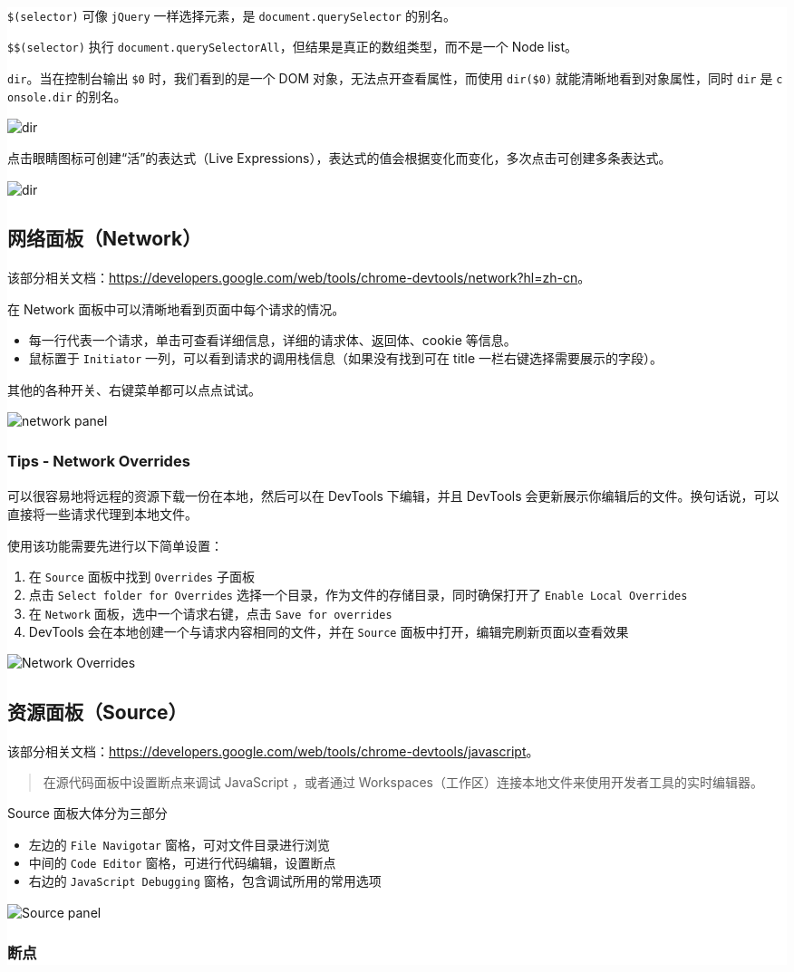 `$(selector)` 可像 `jQuery` 一样选择元素，是 `document.querySelector` 的别名。

`$$(selector)` 执行 `document.querySelectorAll`，但结果是真正的数组类型，而不是一个 Node list。

`dir`。当在控制台输出 `$0` 时，我们看到的是一个 DOM 对象，无法点开查看属性，而使用 `dir($0)` 就能清晰地看到对象属性，同时 `dir` 是 `console.dir` 的别名。

![dir](https://cdn.statically.io/img/raw.githubusercontent.com/daief/blog-assets/static/imgs/20191103002255.jpg)

点击眼睛图标可创建“活”的表达式（Live Expressions），表达式的值会根据变化而变化，多次点击可创建多条表达式。

![dir](https://cdn.statically.io/img/raw.githubusercontent.com/daief/blog-assets/static/imgs/20191103002310.jpg)

## 网络面板（Network）

该部分相关文档：<https://developers.google.com/web/tools/chrome-devtools/network?hl=zh-cn>。

在 Network 面板中可以清晰地看到页面中每个请求的情况。

- 每一行代表一个请求，单击可查看详细信息，详细的请求体、返回体、cookie 等信息。
- 鼠标置于 `Initiator` 一列，可以看到请求的调用栈信息（如果没有找到可在 title 一栏右键选择需要展示的字段）。

其他的各种开关、右键菜单都可以点点试试。

![network panel](https://cdn.statically.io/img/raw.githubusercontent.com/daief/blog-assets/static/imgs/20191103002322.jpg)

### Tips - Network Overrides

可以很容易地将远程的资源下载一份在本地，然后可以在 DevTools 下编辑，并且 DevTools 会更新展示你编辑后的文件。换句话说，可以直接将一些请求代理到本地文件。

使用该功能需要先进行以下简单设置：

1. 在 `Source` 面板中找到 `Overrides` 子面板
2. 点击 `Select folder for Overrides` 选择一个目录，作为文件的存储目录，同时确保打开了 `Enable Local Overrides`
3. 在 `Network` 面板，选中一个请求右键，点击 `Save for overrides`
4. DevTools 会在本地创建一个与请求内容相同的文件，并在 `Source` 面板中打开，编辑完刷新页面以查看效果

![Network Overrides](https://cdn.statically.io/img/raw.githubusercontent.com/daief/blog-assets/static/imgs/20191103002337.gif)

## 资源面板（Source）

该部分相关文档：<https://developers.google.com/web/tools/chrome-devtools/javascript>。

> 在源代码面板中设置断点来调试 JavaScript ，或者通过 Workspaces（工作区）连接本地文件来使用开发者工具的实时编辑器。

Source 面板大体分为三部分

- 左边的 `File Navigotar` 窗格，可对文件目录进行浏览
- 中间的 `Code Editor` 窗格，可进行代码编辑，设置断点
- 右边的 `JavaScript Debugging` 窗格，包含调试所用的常用选项

![Source panel](https://cdn.statically.io/img/raw.githubusercontent.com/daief/blog-assets/static/imgs/20191103003131.jpg)

### 断点
